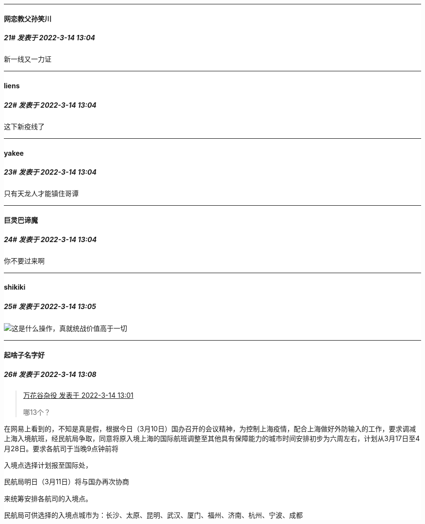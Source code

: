 *****

####  网恋教父孙笑川  
##### 21#       发表于 2022-3-14 13:04

新一线又一力证

*****

####  liens  
##### 22#       发表于 2022-3-14 13:04

这下新疫线了

*****

####  yakee  
##### 23#       发表于 2022-3-14 13:04

只有天龙人才能镇住哥谭

*****

####  巨灵巴谛魔  
##### 24#       发表于 2022-3-14 13:04

你不要过来啊

*****

####  shikiki  
##### 25#       发表于 2022-3-14 13:05

<img src="https://static.saraba1st.com/image/smiley/face2017/020.png" referrerpolicy="no-referrer">这是什么操作，真就统战价值高于一切

*****

####  起啥子名字好  
##### 26#       发表于 2022-3-14 13:08

<blockquote><a href="httphttps://bbs.saraba1st.com/2b/forum.php?mod=redirect&amp;goto=findpost&amp;pid=55037921&amp;ptid=2057795" target="_blank">万花谷杂役 发表于 2022-3-14 13:01</a>

哪13个？</blockquote>
在网易上看到的，不知是真是假，根据今日（3月10日）国办召开的会议精神，为控制上海疫情，配合上海做好外防输入的工作，要求调减上海入境航班，经民航局争取，同意将原入境上海的国际航班调整至其他具有保障能力的城市时间安排初步为六周左右，计划从3月17日至4月28日。要求各航司于当晚9点钟前将

入境点选择计划报至国际处，

民航局明日（3月11日）将与国办再次协商

来统筹安排各航司的入境点。

民航局可供选择的入境点城市为：长沙、太原、昆明、武汉、厦门、福州、济南、杭州、宁波、成都
